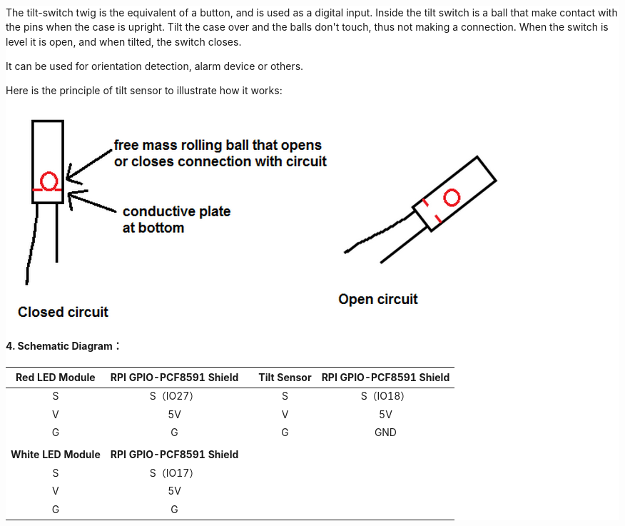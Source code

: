 The tilt-switch twig is the equivalent of a button, and is used as a digital input. Inside the tilt switch is a ball that make contact with the pins when the case is upright. Tilt the case over and the balls don't touch, thus not making a connection. When the switch is level it is open, and when tilted, the switch closes.

It can be used for orientation detection, alarm device or others. 

Here is the principle of tilt sensor to illustrate how it works:

![](media/a589e5da5f5f91c3d16a4dded9e33cb1.png)

#### 4. Schematic Diagram：

|    Red LED Module    |   RPI GPIO-PCF8591 Shield   |      | Tilt Sensor | RPI GPIO-PCF8591 Shield |
| :------------------: | :-------------------------: | ---- | :---------: | :---------------------: |
|          S           |          S（IO27）          |      |      S      |        S（IO18）        |
|          V           |             5V              |      |      V      |           5V            |
|          G           |              G              |      |      G      |           GND           |
|                      |                             |      |             |                         |
| **White LED Module** | **RPI GPIO-PCF8591 Shield** |      |             |                         |
|          S           |          S（IO17）          |      |             |                         |
|          V           |             5V              |      |             |                         |
|          G           |              G              |      |             |                         |

